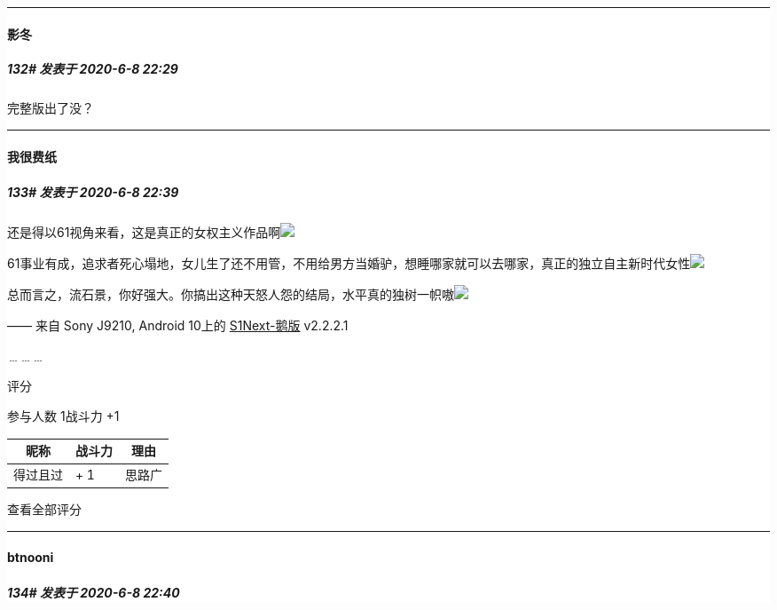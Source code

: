 





-----

####  影冬  
##### 132#       发表于 2020-6-8 22:29




完整版出了没？







-----

####  我很费纸  
##### 133#       发表于 2020-6-8 22:39




还是得以61视角来看，这是真正的女权主义作品啊<img src="https://static.saraba1st.com/image/smiley/face2017/037.png" referrerpolicy="no-referrer">

61事业有成，追求者死心塌地，女儿生了还不用管，不用给男方当婚驴，想睡哪家就可以去哪家，真正的独立自主新时代女性<img src="https://static.saraba1st.com/image/smiley/face2017/068.png" referrerpolicy="no-referrer">

总而言之，流石景，你好强大。你搞出这种天怒人怨的结局，水平真的独树一帜嗷<img src="https://static.saraba1st.com/image/smiley/face2017/067.png" referrerpolicy="no-referrer">

—— 来自 Sony J9210, Android 10上的 [S1Next-鹅版](https://github.com/ykrank/S1-Next/releases) v2.2.2.1



﹍﹍﹍

评分





 参与人数 1战斗力 +1

|昵称|战斗力|理由|
|----|---|---|
| 得过且过| + 1|思路广|



查看全部评分






-----

####  btnooni  
##### 134#       发表于 2020-6-8 22:40
